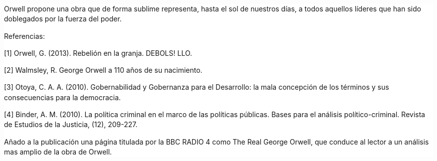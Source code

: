 Orwell propone una obra que de forma sublime representa, hasta el sol de nuestros días, a todos aquellos líderes que han sido doblegados por la fuerza del poder.

Referencias:

[1] Orwell, G. (2013). Rebelión en la granja. DEBOLS! LLO.

[2] Walmsley, R. George Orwell a 110 años de su nacimiento.

[3] Otoya, C. A. A. (2010). Gobernabilidad y Gobernanza para el Desarrollo: la mala concepción de los términos y sus consecuencias para la democracia.

[4] Binder, A. M. (2010). La política criminal en el marco de las políticas públicas. Bases para el análisis político-criminal. Revista de Estudios de la Justicia, (12), 209-227.

Añado a la publicación una página titulada por  la BBC RADIO 4 como The Real George Orwell, que conduce al lector a un análisis mas amplio de la obra de Orwell.
